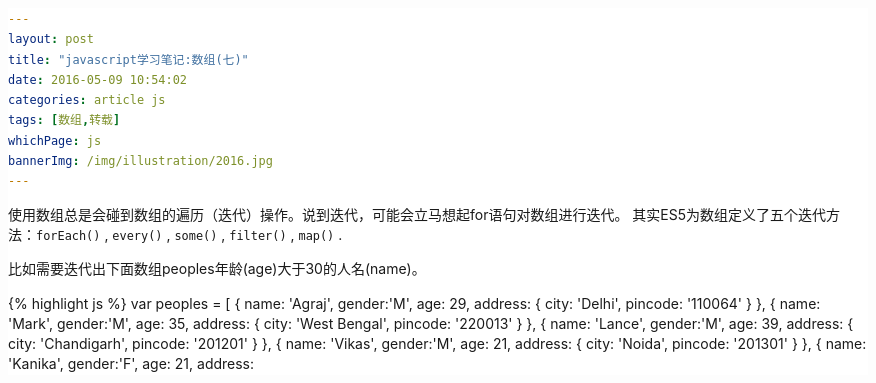```yaml
---
layout: post
title: "javascript学习笔记:数组(七)"
date: 2016-05-09 10:54:02
categories: article js
tags: [数组,转载]
whichPage: js
bannerImg: /img/illustration/2016.jpg
---
```


使用数组总是会碰到数组的遍历（迭代）操作。说到迭代，可能会立马想起for语句对数组进行迭代。
其实ES5为数组定义了五个迭代方法：`forEach()` , `every()` , `some()` , `filter()` , `map()` .



比如需要迭代出下面数组peoples年龄(age)大于30的人名(name)。

{% highlight js %}
var peoples = [
    {
        name: 'Agraj',
        gender:'M',
        age: 29,
        address:
        {
            city: 'Delhi',
            pincode: '110064'
        }
    },
    {
        name: 'Mark',
        gender:'M',
        age: 35,
        address:
        {
            city: 'West Bengal',
            pincode: '220013'
        }
    },
    {
        name: 'Lance',
        gender:'M',
        age: 39,
        address:
        {
            city: 'Chandigarh',
            pincode: '201201'
        }
    },
    {
        name: 'Vikas',
        gender:'M',
        age: 21,
        address:
        {
            city: 'Noida',
            pincode: '201301'
        }
    },
    {
        name: 'Kanika',
        gender:'F',
        age: 21,
        address: